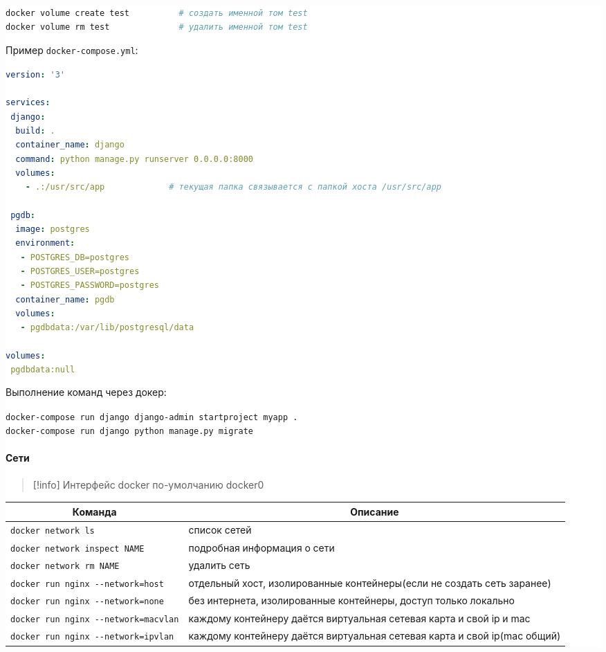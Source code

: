 ```bash
docker volume create test          # создать именной том test
docker volume rm test              # удалить именной том test
```

Пример `docker-compose.yml`:
```yaml
version: '3'

services:
 django:
  build: .
  container_name: django
  command: python manage.py runserver 0.0.0.0:8000
  volumes:
    - .:/usr/src/app             # текущая папка связывается с папкой хоста /usr/src/app

 pgdb:
  image: postgres
  environment:
   - POSTGRES_DB=postgres
   - POSTGRES_USER=postgres
   - POSTGRES_PASSWORD=postgres
  container_name: pgdb
  volumes:
   - pgdbdata:/var/lib/postgresql/data

volumes:
 pgdbdata:null
```

Выполнение команд через докер:
```bash
docker-compose run django django-admin startproject myapp .
docker-compose run django python manage.py migrate
```

#### Сети
>[!info] Интерфейс docker по-умолчанию docker0

|Команда|Описание|
|-------|-----------|
|`docker network ls`|список сетей
|`docker network inspect NAME`|подробная информация о сети
|`docker network rm NAME`|удалить сеть
|`docker run nginx --network=host`|отдельный хост, изолированные контейнеры(если не создать сеть заранее)
|`docker run nginx --network=none`|без интернета, изолированные контейнеры, доступ только локально
|`docker run nginx --network=macvlan`|каждому контейнеру даётся виртуальная сетевая карта и свой ip и mac
|`docker run nginx --network=ipvlan`|каждому контейнеру даётся виртуальная сетевая карта и свой ip(mac общий)
